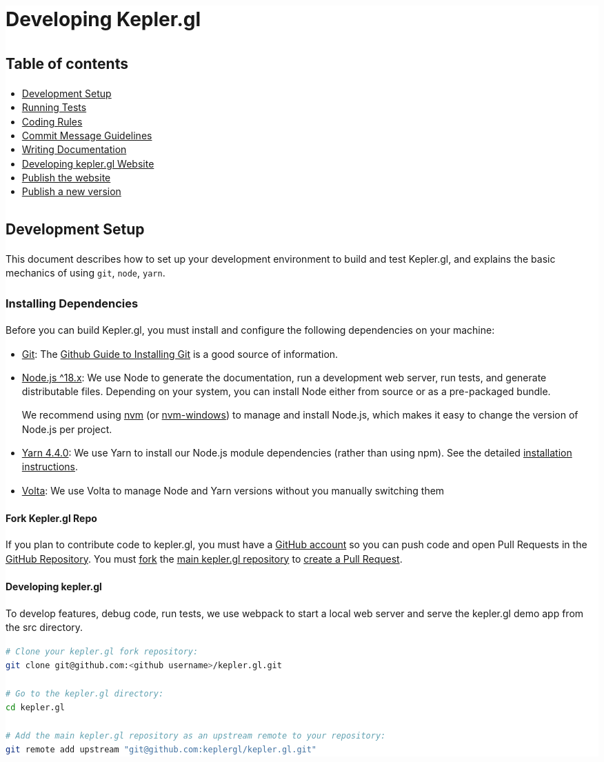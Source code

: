 # Developing Kepler.gl

## Table of contents

- [Development Setup](./#development-setup)
- [Running Tests](./#running-tests)
- [Coding Rules](./#coding-rules)
- [Commit Message Guidelines](./#git-commit-guidelines)
- [Writing Documentation](./#writing-documentation-this-part-is-not-available-yet)
- [Developing kepler.gl Website](./#develop-the-kepler-gl-website)
- [Publish the website](./#publish-the-website)
- [Publish a new version](./#publish-kepler-gl-package-to-npm)

## Development Setup

This document describes how to set up your development environment to build and test Kepler.gl, and
explains the basic mechanics of using `git`, `node`, `yarn`.

### Installing Dependencies

Before you can build Kepler.gl, you must install and configure the following dependencies on your
machine:

- [Git](http://git-scm.com/): The [Github Guide to Installing Git][git-setup] is a good source of information.

- [Node.js ^18.x](http://nodejs.org): We use Node to generate the documentation, run a
  development web server, run tests, and generate distributable files. Depending on your system,
  you can install Node either from source or as a pre-packaged bundle.

  We recommend using [nvm](https://github.com/creationix/nvm) (or
  [nvm-windows](https://github.com/coreybutler/nvm-windows))
  to manage and install Node.js, which makes it easy to change the version of Node.js per project.

- [Yarn 4.4.0](https://yarnpkg.com): We use Yarn to install our Node.js module dependencies
  (rather than using npm). See the detailed [installation instructions][yarn-install].

- [Volta](https://volta.sh/): We use Volta to manage Node and Yarn versions without you manually switching them

#### Fork Kepler.gl Repo

If you plan to contribute code to kepler.gl, you must have a [GitHub account](https://github.com/signup/free) so you can push code and open Pull Requests in the [GitHub Repository][github]. You must [fork](http://help.github.com/forking) the
[main kepler.gl repository][github] to [create a Pull Request][github-pr].

#### Developing kepler.gl

To develop features, debug code, run tests, we use webpack to start a local web server and serve the kepler.gl demo app from the src directory.

```bash
# Clone your kepler.gl fork repository:
git clone git@github.com:<github username>/kepler.gl.git

# Go to the kepler.gl directory:
cd kepler.gl

# Add the main kepler.gl repository as an upstream remote to your repository:
git remote add upstream "git@github.com:keplergl/kepler.gl.git"
```


[demo-app]: http://kepler.gl/#/demo
[documentationjs]: https://documentation.js.org/
[eslint]: https://eslint.org/
[enzyme]: https://airbnb.io/enzyme/
[git-revert]: https://git-scm.com/docs/git-revert
[git-setup]: https://help.github.com/articles/set-up-git
[github]: https://github.com/keplergl/kepler.gl
[github-pr]: https://help.github.com/articles/creating-a-pull-request/
[jsDoc]: http://usejsdoc.org/
[tape]: https://github.com/substack/tape
[yarn-install]: https://yarnpkg.com/en/docs/install